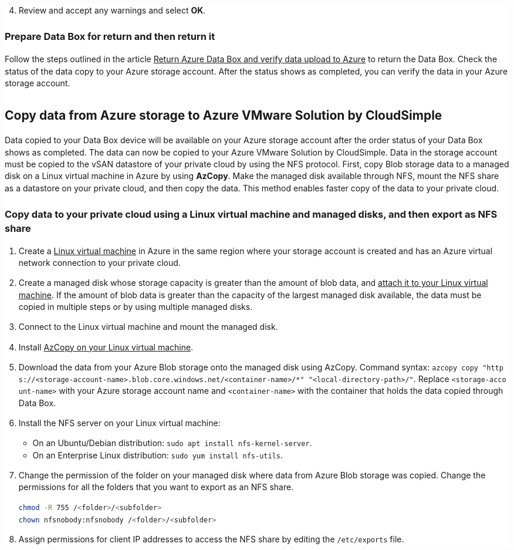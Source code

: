 
4. Review and accept any warnings and select **OK**.

### Prepare Data Box for return and then return it

Follow the steps outlined in the article [Return Azure Data Box and verify data upload to Azure](../databox/data-box-deploy-picked-up.md) to return the Data Box. Check the status of the data copy to your Azure storage account. After the status shows as completed, you can verify the data in your Azure storage account.

## Copy data from Azure storage to Azure VMware Solution by CloudSimple

Data copied to your Data Box device will be available on your Azure storage account after the order status of your Data Box shows as completed. The data can now be copied to your Azure VMware Solution by CloudSimple. Data in the storage account must be copied to the vSAN datastore of your private cloud by using the NFS protocol. First, copy Blob storage data to a managed disk on a Linux virtual machine in Azure by using **AzCopy**. Make the managed disk available through NFS, mount the NFS share as a datastore on your private cloud, and then copy the data. This method enables faster copy of the data to your private cloud.

### Copy data to your private cloud using a Linux virtual machine and managed disks, and then export as NFS share

1. Create a [Linux virtual machine](../virtual-machines/linux/quick-create-portal.md) in Azure in the same region where your storage account is created and has an Azure virtual network connection to your private cloud.

2. Create a managed disk whose storage capacity is greater than the amount of blob data, and [attach it to your Linux virtual machine](../virtual-machines/linux/attach-disk-portal.md).  If the amount of blob data is greater than the capacity of the largest managed disk available, the data must be copied in multiple steps or by using multiple managed disks.

3. Connect to the Linux virtual machine and mount the managed disk.

4. Install [AzCopy on your Linux virtual machine](../storage/common/storage-use-azcopy-v10.md).

5. Download the data from your Azure Blob storage onto the managed disk using AzCopy.  Command syntax: `azcopy copy "https://<storage-account-name>.blob.core.windows.net/<container-name>/*" "<local-directory-path>/"`.  Replace `<storage-account-name>` with your Azure storage account name and `<container-name>` with the container that holds the data copied through Data Box.

6. Install the NFS server on your Linux virtual machine:

    - On an Ubuntu/Debian distribution: `sudo apt install nfs-kernel-server`.
    - On an Enterprise Linux distribution: `sudo yum install nfs-utils`.

7. Change the permission of the folder on your managed disk where data from Azure Blob storage was copied.  Change the permissions for all the folders that you want to export as an NFS share.

    ```bash
    chmod -R 755 /<folder>/<subfolder>
    chown nfsnobody:nfsnobody /<folder>/<subfolder>
    ```

8. Assign permissions for client IP addresses to access the NFS share by editing the `/etc/exports` file.

